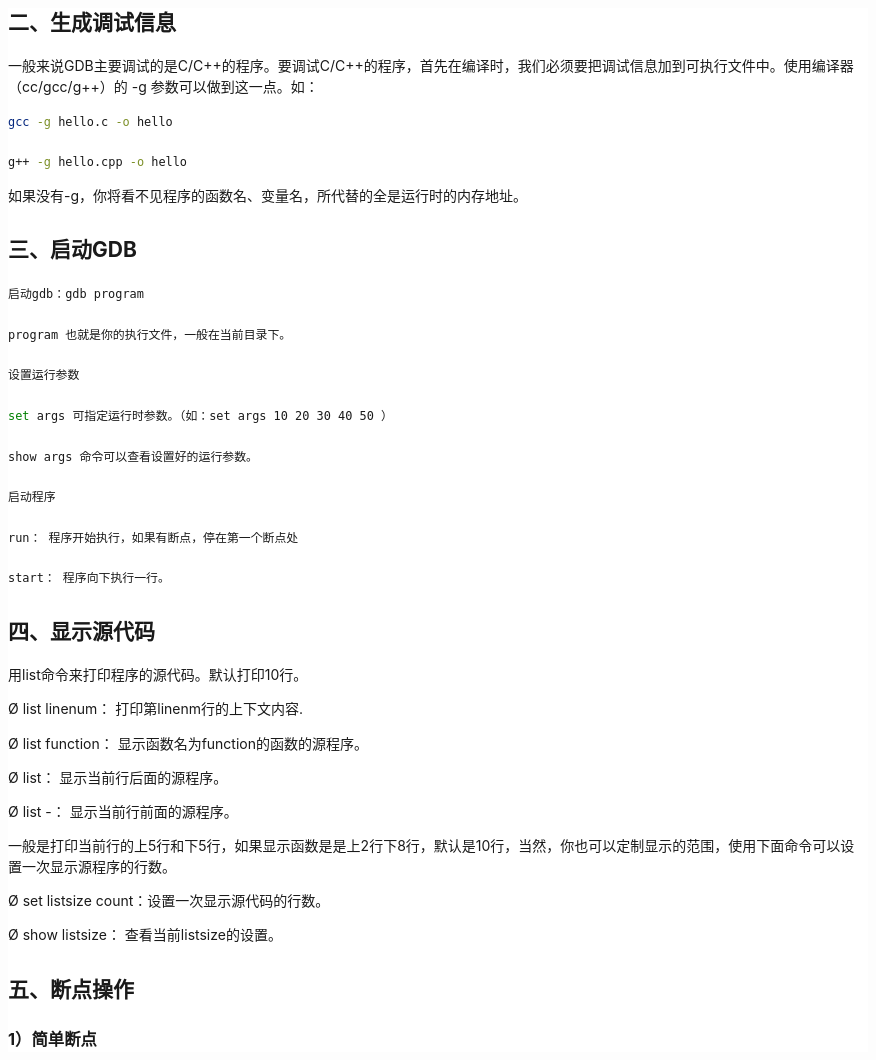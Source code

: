 ## 二、生成调试信息

一般来说GDB主要调试的是C/C++的程序。要调试C/C++的程序，首先在编译时，我们必须要把调试信息加到可执行文件中。使用编译器（cc/gcc/g++）的 -g 参数可以做到这一点。如：

```bash
gcc -g hello.c -o hello

g++ -g hello.cpp -o hello
```

如果没有-g，你将看不见程序的函数名、变量名，所代替的全是运行时的内存地址。

## 三、启动GDB

```bash
启动gdb：gdb program

program 也就是你的执行文件，一般在当前目录下。

设置运行参数

set args 可指定运行时参数。（如：set args 10 20 30 40 50 ）

show args 命令可以查看设置好的运行参数。

启动程序

run： 程序开始执行，如果有断点，停在第一个断点处

start： 程序向下执行一行。
```



## 四、显示源代码

用list命令来打印程序的源代码。默认打印10行。

Ø list linenum： 打印第linenm行的上下文内容.

Ø list function： 显示函数名为function的函数的源程序。

Ø list： 显示当前行后面的源程序。

Ø list -： 显示当前行前面的源程序。

一般是打印当前行的上5行和下5行，如果显示函数是是上2行下8行，默认是10行，当然，你也可以定制显示的范围，使用下面命令可以设置一次显示源程序的行数。

Ø set listsize count：设置一次显示源代码的行数。

Ø show listsize： 查看当前listsize的设置。

## 五、断点操作

### 1）简单断点
